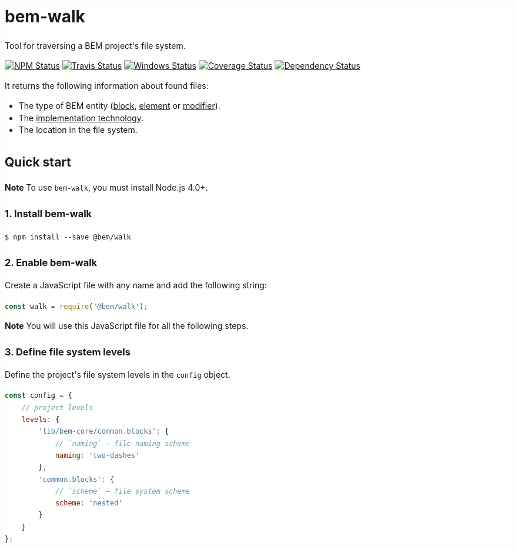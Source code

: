 # bem-walk

Tool for traversing a BEM project's file system.

[![NPM Status][npm-img]][npm]
[![Travis Status][test-img]][travis]
[![Windows Status][appveyor-img]][appveyor]
[![Coverage Status][coverage-img]][coveralls]
[![Dependency Status][david-img]][david]

[npm]:          https://www.npmjs.org/package/@bem/walk
[npm-img]:      https://img.shields.io/npm/v/@bem/walk.svg

[travis]:       https://travis-ci.org/bem-sdk/bem-walk
[test-img]:     https://img.shields.io/travis/bem-sdk/bem-walk.svg?label=tests

[appveyor]:     https://ci.appveyor.com/project/blond/bem-walk
[appveyor-img]: http://img.shields.io/appveyor/ci/blond/bem-walk.svg?style=flat&label=windows

[coveralls]:    https://coveralls.io/r/bem-sdk/bem-walk
[coverage-img]: https://img.shields.io/coveralls/bem-sdk/bem-walk.svg

[david]:        https://david-dm.org/bem-sdk/bem-walk
[david-img]:    http://img.shields.io/david/bem-sdk/bem-walk.svg?style=flat

It returns the following information about found files:

* The type of BEM entity ([block](https://en.bem.info/methodology/key-concepts/#block), [element](https://en.bem.info/methodology/key-concepts/#element) or [modifier]( https://en.bem.info/methodology/key-concepts/#modifier)).
* The [implementation technology]( https://en.bem.info/methodology/key-concepts/#implementation-technology).
* The location in the file system.

## Quick start

**Note** To use `bem-walk`, you must install Node.js 4.0+.

### 1. Install bem-walk

```
$ npm install --save @bem/walk
```

### 2. Enable bem-walk

Create a JavaScript file with any name and add the following string:

```js
const walk = require('@bem/walk');
```

**Note** You will use this JavaScript file for all the following steps.

### 3. Define file system levels

Define the project's file system levels in the `config` object.

```js
const config = {
    // project levels
    levels: {
        'lib/bem-core/common.blocks': {
            // `naming` — file naming scheme
            naming: 'two-dashes'
        },
        'common.blocks': {
            // `scheme` — file system scheme
            scheme: 'nested'
        }
    }
};
```
